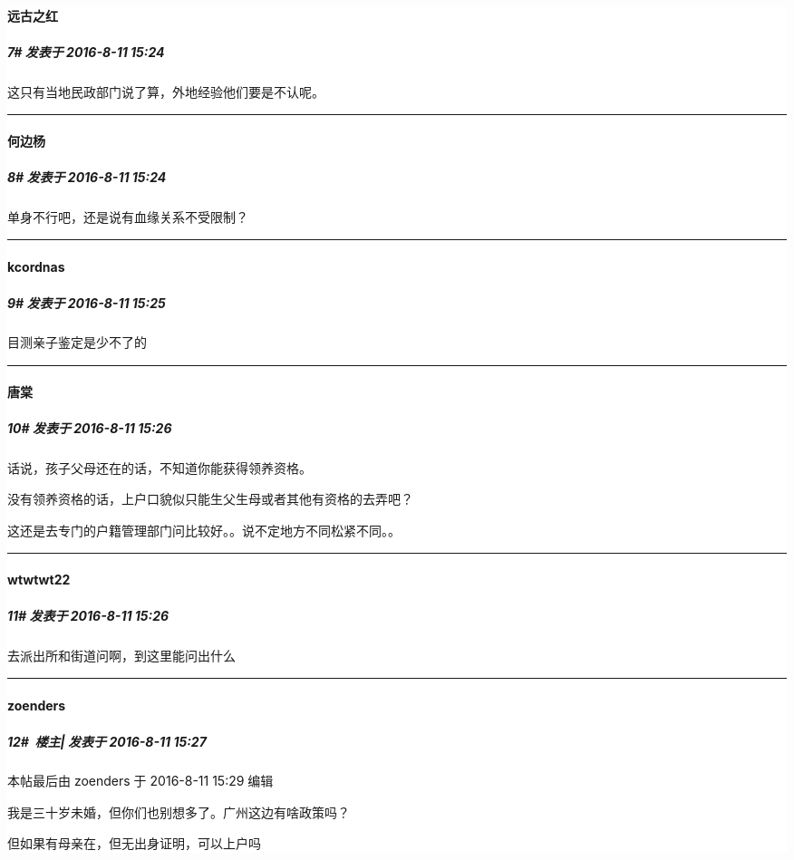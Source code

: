 ####  远古之红  
##### 7#       发表于 2016-8-11 15:24


这只有当地民政部门说了算，外地经验他们要是不认呢。


-----

####  何边杨  
##### 8#       发表于 2016-8-11 15:24


单身不行吧，还是说有血缘关系不受限制？


-----

####  kcordnas  
##### 9#       发表于 2016-8-11 15:25


目测亲子鉴定是少不了的


-----

####  唐棠  
##### 10#       发表于 2016-8-11 15:26


话说，孩子父母还在的话，不知道你能获得领养资格。


没有领养资格的话，上户口貌似只能生父生母或者其他有资格的去弄吧？


这还是去专门的户籍管理部门问比较好。。说不定地方不同松紧不同。。


-----

####  wtwtwt22  
##### 11#       发表于 2016-8-11 15:26


去派出所和街道问啊，到这里能问出什么


-----

####  zoenders  
##### 12#         楼主| 发表于 2016-8-11 15:27


 本帖最后由 zoenders 于 2016-8-11 15:29 编辑 

我是三十岁未婚，但你们也别想多了。广州这边有啥政策吗？

但如果有母亲在，但无出身证明，可以上户吗
